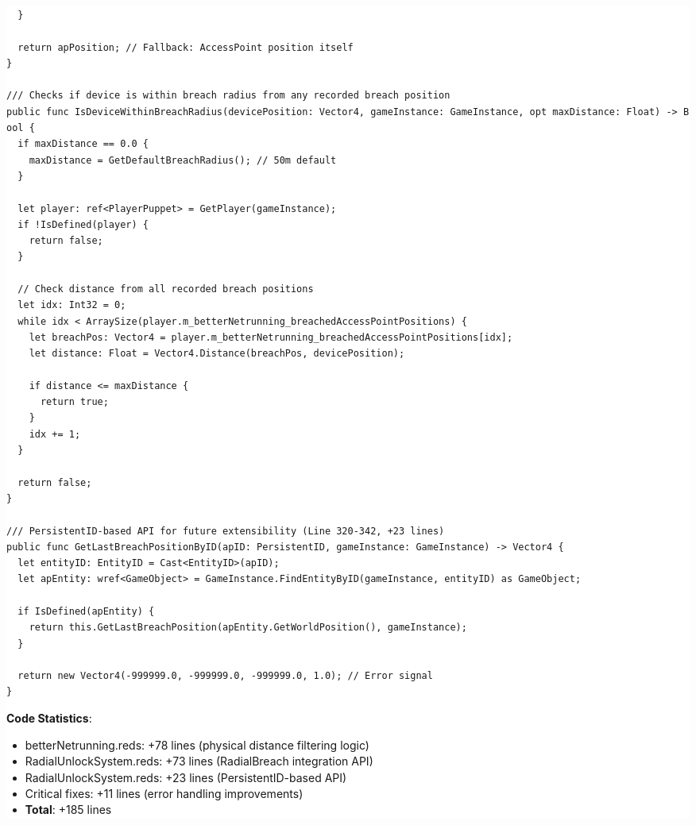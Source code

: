 ```redscript
  }

  return apPosition; // Fallback: AccessPoint position itself
}

/// Checks if device is within breach radius from any recorded breach position
public func IsDeviceWithinBreachRadius(devicePosition: Vector4, gameInstance: GameInstance, opt maxDistance: Float) -> Bool {
  if maxDistance == 0.0 {
    maxDistance = GetDefaultBreachRadius(); // 50m default
  }

  let player: ref<PlayerPuppet> = GetPlayer(gameInstance);
  if !IsDefined(player) {
    return false;
  }

  // Check distance from all recorded breach positions
  let idx: Int32 = 0;
  while idx < ArraySize(player.m_betterNetrunning_breachedAccessPointPositions) {
    let breachPos: Vector4 = player.m_betterNetrunning_breachedAccessPointPositions[idx];
    let distance: Float = Vector4.Distance(breachPos, devicePosition);

    if distance <= maxDistance {
      return true;
    }
    idx += 1;
  }

  return false;
}

/// PersistentID-based API for future extensibility (Line 320-342, +23 lines)
public func GetLastBreachPositionByID(apID: PersistentID, gameInstance: GameInstance) -> Vector4 {
  let entityID: EntityID = Cast<EntityID>(apID);
  let apEntity: wref<GameObject> = GameInstance.FindEntityByID(gameInstance, entityID) as GameObject;

  if IsDefined(apEntity) {
    return this.GetLastBreachPosition(apEntity.GetWorldPosition(), gameInstance);
  }

  return new Vector4(-999999.0, -999999.0, -999999.0, 1.0); // Error signal
}
```

**Code Statistics**:
- betterNetrunning.reds: +78 lines (physical distance filtering logic)
- RadialUnlockSystem.reds: +73 lines (RadialBreach integration API)
- RadialUnlockSystem.reds: +23 lines (PersistentID-based API)
- Critical fixes: +11 lines (error handling improvements)
- **Total**: +185 lines
